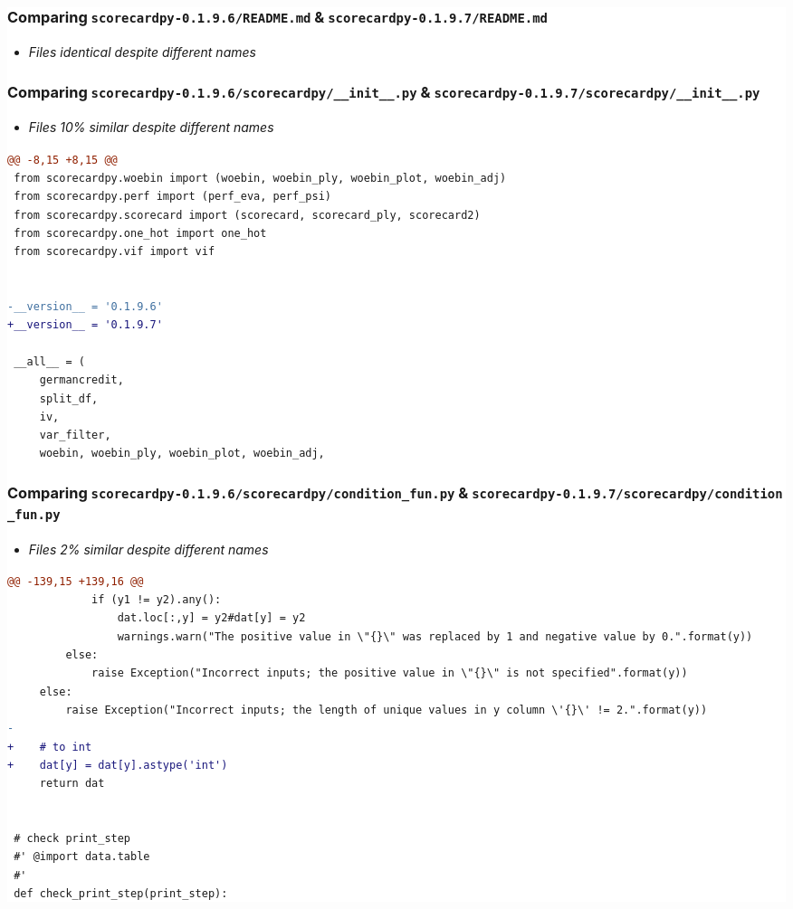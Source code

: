 ### Comparing `scorecardpy-0.1.9.6/README.md` & `scorecardpy-0.1.9.7/README.md`

 * *Files identical despite different names*

### Comparing `scorecardpy-0.1.9.6/scorecardpy/__init__.py` & `scorecardpy-0.1.9.7/scorecardpy/__init__.py`

 * *Files 10% similar despite different names*

```diff
@@ -8,15 +8,15 @@
 from scorecardpy.woebin import (woebin, woebin_ply, woebin_plot, woebin_adj)
 from scorecardpy.perf import (perf_eva, perf_psi)
 from scorecardpy.scorecard import (scorecard, scorecard_ply, scorecard2)
 from scorecardpy.one_hot import one_hot
 from scorecardpy.vif import vif
 
 
-__version__ = '0.1.9.6'
+__version__ = '0.1.9.7'
 
 __all__ = (
     germancredit,
     split_df, 
     iv,
     var_filter,
     woebin, woebin_ply, woebin_plot, woebin_adj,
```

### Comparing `scorecardpy-0.1.9.6/scorecardpy/condition_fun.py` & `scorecardpy-0.1.9.7/scorecardpy/condition_fun.py`

 * *Files 2% similar despite different names*

```diff
@@ -139,15 +139,16 @@
             if (y1 != y2).any():
                 dat.loc[:,y] = y2#dat[y] = y2
                 warnings.warn("The positive value in \"{}\" was replaced by 1 and negative value by 0.".format(y))
         else:
             raise Exception("Incorrect inputs; the positive value in \"{}\" is not specified".format(y))
     else:
         raise Exception("Incorrect inputs; the length of unique values in y column \'{}\' != 2.".format(y))
-    
+    # to int
+    dat[y] = dat[y].astype('int')
     return dat
 
 
 # check print_step
 #' @import data.table
 #'
 def check_print_step(print_step):
```
